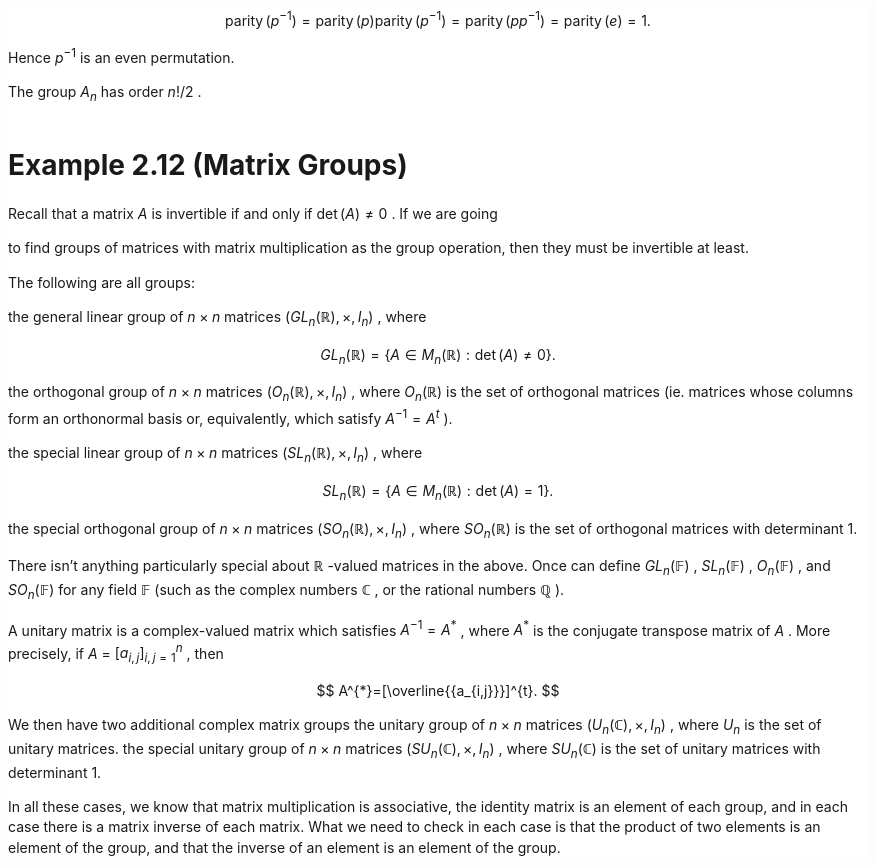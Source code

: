 $$
\operatorname{parity}(p^{-1})=\operatorname{parity}(p)\operatorname{parity}(p^{-1})=\operatorname{parity}(p p^{-1})=\operatorname{parity}(e)=1.
$$  

Hence $p^{-1}$ is an even permutation.  

The group $A_{n}$ has order $n!/2$ .  

# Example 2.12 (Matrix Groups)  

Recall that a matrix $A$ is invertible if and only if $\operatorname*{det}(A)\neq0$ . If we are going  

to find groups of matrices with matrix multiplication as the group operation, then they must be invertible at least.  

The following are all groups:  

the general linear group of $n\times n$ matrices $(G L_{n}(\mathbb{R}),\times,I_{n})$ , where  

$$
G L_{n}(\mathbb{R})=\{A\in M_{n}(\mathbb{R}):\operatorname*{det}(A)\neq0\}.
$$  

the orthogonal group of $n\times n$ matrices $(O_{n}(\mathbb{R}),\times,I_{n})$ , where $O_{n}(\mathbb{R})$ is the set of orthogonal matrices (ie. matrices whose columns form an orthonormal basis or, equivalently, which satisfy $A^{-1}=A^{t}$ ).  

the special linear group of $n\times n$ matrices $(S L_{n}(\mathbb{R}),\times,I_{n})$ , where  

$$
S L_{n}(\mathbb{R})=\{A\in M_{n}(\mathbb{R}):\operatorname*{det}(A)=1\}.
$$  

the special orthogonal group of $n\times n$ matrices $(S O_{n}(\mathbb{R}),\times,I_{n})$ , where $S O_{n}(\mathbb{R})$ is the set of orthogonal matrices with determinant 1.  

There isn’t anything particularly special about $\mathbb{R}$ -valued matrices in the above. Once can define $G L_{n}(\mathbb{F})$ , $S L_{n}(\mathbb{F})$ , $O_{n}(\mathbb{F})$ , and $S O_{n}(\mathbb{F})$ for any field $\mathbb{F}$ (such as the complex numbers $\mathbb{C}$ , or the rational numbers $\mathbb{Q}$ ).  

A unitary matrix is a complex-valued matrix which satisfies $A^{-1}=A^{*}$ , where $A^{*}$ is the conjugate transpose matrix of $A$ . More precisely, if $A\ =$ $[a_{i,j}]_{i,j=1}^{n}$ , then  

$$
A^{*}=[\overline{{a_{i,j}}}]^{t}.
$$  

We then have two additional complex matrix groups the unitary group of $n\times n$ matrices $(U_{n}(\mathbb{C}),\times,I_{n})$ , where $U_{n}$ is the set of unitary matrices. the special unitary group of $n\times n$ matrices $(S U_{n}(\mathbb{C}),\times,I_{n})$ , where $S U_{n}(\mathbb{C})$ is the set of unitary matrices with determinant 1.  

In all these cases, we know that matrix multiplication is associative, the identity matrix is an element of each group, and in each case there is a matrix inverse of each matrix. What we need to check in each case is that the product of two elements is an element of the group, and that the inverse of an element is an element of the group.  
